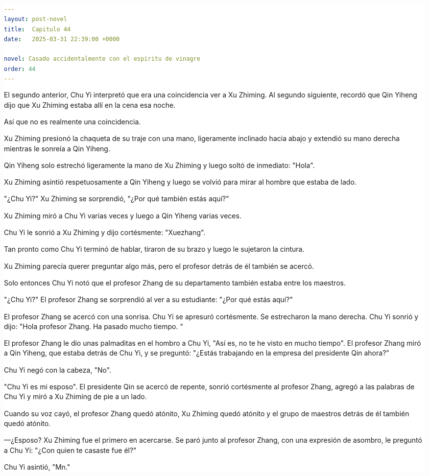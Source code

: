```yaml
---
layout: post-novel
title:  Capitulo 44
date:   2025-03-31 22:39:00 +0000

novel: Casado accidentalmente con el espiritu de vinagre
order: 44
---
```



El segundo anterior, Chu Yi interpretó que era una coincidencia ver a Xu Zhiming. Al segundo siguiente, recordó que Qin Yiheng dijo que Xu Zhiming estaba allí en la cena esa noche.

Así que no es realmente una coincidencia.

Xu Zhiming presionó la chaqueta de su traje con una mano, ligeramente inclinado hacia abajo y extendió su mano derecha mientras le sonreía a Qin Yiheng.

Qin Yiheng solo estrechó ligeramente la mano de Xu Zhiming y luego soltó de inmediato: "Hola".

Xu Zhiming asintió respetuosamente a Qin Yiheng y luego se volvió para mirar al hombre que estaba de lado.

"¿Chu Yi?" Xu Zhiming se sorprendió, "¿Por qué también estás aquí?"

Xu Zhiming miró a Chu Yi varias veces y luego a Qin Yiheng varias veces.

Chu Yi le sonrió a Xu Zhiming y dijo cortésmente: "Xuezhang".

Tan pronto como Chu Yi terminó de hablar, tiraron de su brazo y luego le sujetaron la cintura.

Xu Zhiming parecía querer preguntar algo más, pero el profesor detrás de él también se acercó.

Solo entonces Chu Yi notó que el profesor Zhang de su departamento también estaba entre los maestros.

"¿Chu Yi?" El profesor Zhang se sorprendió al ver a su estudiante: "¿Por qué estás aquí?"

El profesor Zhang se acercó con una sonrisa. Chu Yi se apresuró cortésmente. Se estrecharon la mano derecha. Chu Yi sonrió y dijo: "Hola profesor Zhang. Ha pasado mucho tiempo. “

El profesor Zhang le dio unas palmaditas en el hombro a Chu Yi, "Así es, no te he visto en mucho tiempo". El profesor Zhang miró a Qin Yiheng, que estaba detrás de Chu Yi, y se preguntó: "¿Estás trabajando en la empresa del presidente Qin ahora?"

Chu Yi negó con la cabeza, "No".

"Chu Yi es mi esposo". El presidente Qin se acercó de repente, sonrió cortésmente al profesor Zhang, agregó a las palabras de Chu Yi y miró a Xu Zhiming de pie a un lado.

Cuando su voz cayó, el profesor Zhang quedó atónito, Xu Zhiming quedó atónito y el grupo de maestros detrás de él también quedó atónito.

—¿Esposo? Xu Zhiming fue el primero en acercarse. Se paró junto al profesor Zhang, con una expresión de asombro, le preguntó a Chu Yi: "¿Con quien te casaste fue él?"

Chu Yi asintió, "Mn."
